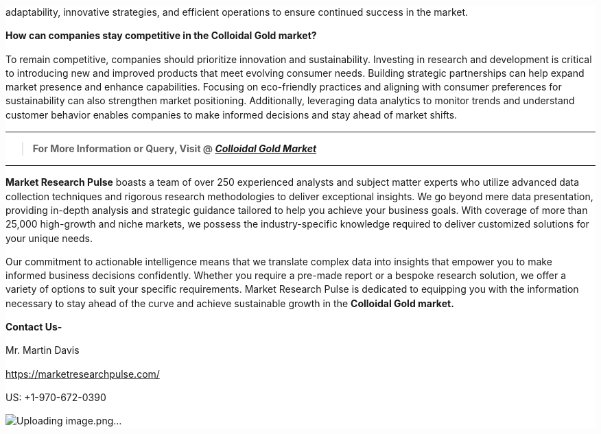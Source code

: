 adaptability, innovative strategies, and efficient operations to ensure continued success in the market.</p><p><strong>How can companies stay competitive in the Colloidal Gold market?</strong></p><p>To remain competitive, companies should prioritize innovation and sustainability. Investing in research and development is critical to introducing new and improved products that meet evolving consumer needs. Building strategic partnerships can help expand market presence and enhance capabilities. Focusing on eco-friendly practices and aligning with consumer preferences for sustainability can also strengthen market positioning. Additionally, leveraging data analytics to monitor trends and understand customer behavior enables companies to make informed decisions and stay ahead of market shifts.</p><hr /><blockquote><p><strong>For More Information or Query, Visit @&nbsp;<em><a href="https://marketresearchpulse.com/report/54023/colloidal-gold-market?utm_source=Linkedin&utm_medium=029">Colloidal Gold Market</a></em></strong></p></blockquote><hr /><p><strong>Market Research Pulse</strong> boasts a team of over 250 experienced analysts and subject matter experts who utilize advanced data collection techniques and rigorous research methodologies to deliver exceptional insights. We go beyond mere data presentation, providing in-depth analysis and strategic guidance tailored to help you achieve your business goals. With coverage of more than 25,000 high-growth and niche markets, we possess the industry-specific knowledge required to deliver customized solutions for your unique needs.</p><p>Our commitment to actionable intelligence means that we translate complex data into insights that empower you to make informed business decisions confidently. Whether you require a pre-made report or a bespoke research solution, we offer a variety of options to suit your specific requirements. Market Research Pulse is dedicated to equipping you with the information necessary to stay ahead of the curve and achieve sustainable growth in the <strong>Colloidal Gold market.</strong></p><p><strong>Contact Us-</strong></p><p>Mr. Martin Davis</p><p>https://marketresearchpulse.com/</p><p>US: +1-970-672-0390</p>
![Uploading image.png…]()
